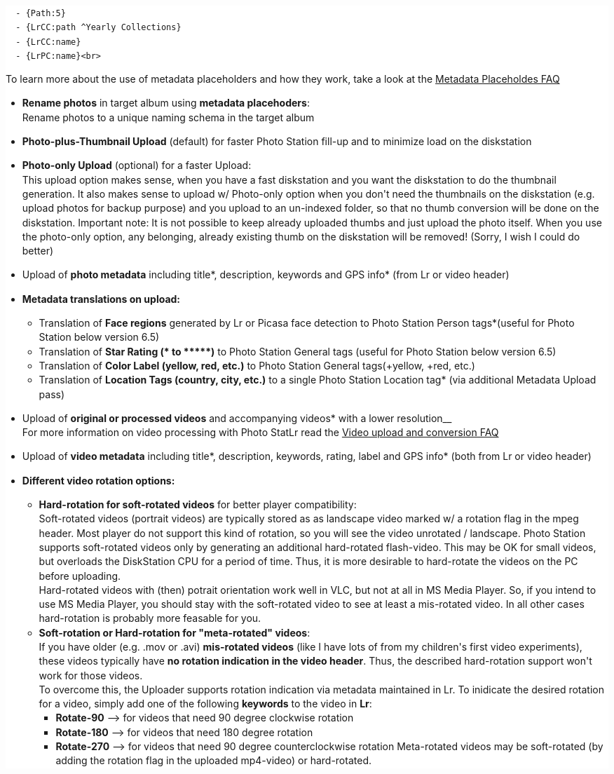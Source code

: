 	  - {Path:5}
	  - {LrCC:path ^Yearly Collections}
	  - {LrCC:name}
	  - {LrPC:name}<br>
  To learn more about the use of metadata placeholders and how they work, take a look at the [Metadata Placeholdes FAQ](Documentation/03-Publish%20and%20Export-How%20to%20use%20metadata%20placeholders%20in%20Target%20Album%20or%20Rename%20Photos%20To%20definitions.md) 

- __Rename photos__ in target album using __metadata placehoders__:<br>
     Rename photos to a unique naming schema in the target album 

- __Photo-plus-Thumbnail Upload__ (default) for faster Photo Station fill-up and to minimize load on the diskstation  

- __Photo-only Upload__ (optional) for a faster Upload:<br>
	This upload option makes sense, when you have a fast diskstation and you want the diskstation to do the thumbnail generation. 
	It also makes sense to upload w/ Photo-only option when you don't need the thumbnails on the diskstation (e.g. upload photos for backup purpose) and you upload to an un-indexed folder, so that no thumb conversion will be done on the diskstation. 
	Important note: It is not possible to keep already uploaded thumbs and just upload the photo itself. When you use the photo-only option, any belonging, already existing thumb on the diskstation will be removed! (Sorry, I wish I could do better)  

- Upload of __photo metadata__ including title*, description, keywords and GPS info* (from Lr or video header)
- __Metadata translations on upload:__<br>
	- Translation of __Face regions__ generated by Lr or Picasa face detection to Photo Station Person tags*(useful for Photo Station below version 6.5)<br>
	- Translation of __Star Rating (* to *****)__  to Photo Station General tags (useful for Photo Station below version 6.5)<br>
	- Translation of __Color Label (yellow, red, etc.)__  to Photo Station General tags(+yellow, +red, etc.)<br>
	- Translation of __Location Tags (country, city, etc.)__ to a single Photo Station Location tag* (via additional Metadata Upload pass)<br>

- Upload of __original or processed videos__ and accompanying videos* with a lower resolution__<br>
For more information on video processing with Photo StatLr read the [Video upload and conversion FAQ](Documentation/04-Publish%20and%20Export-Video%20upload%20and%20conversion%20with%20Photo%20StatLr.md) 

- Upload of __video metadata__ including title*, description, keywords, rating, label and GPS info* (both from Lr or video header) 

- __Different video rotation options:__<br>
	- __Hard-rotation for soft-rotated videos__ for better player compatibility:<br>
	  Soft-rotated videos (portrait videos) are typically stored as as landscape video marked w/ a rotation flag in the mpeg header. Most player do not support this kind of rotation, so you will see the video unrotated / landscape. 	  Photo Station supports soft-rotated videos only by generating an additional hard-rotated flash-video.  This may be OK for small videos, but overloads the DiskStation CPU for a period of time.  Thus, it is more desirable to hard-rotate the videos on the PC before uploading.<br>
	  Hard-rotated videos with (then) potrait orientation work well in VLC, but not at all in MS Media Player. So, if you intend to use MS Media Player, you should stay with the soft-rotated video to see at least a mis-rotated video. 	In all other cases hard-rotation is probably more feasable for you.
	- __Soft-rotation or Hard-rotation for "meta-rotated" videos__:<br>
	  If you have older (e.g. .mov or .avi) __mis-rotated videos__ (like I have lots of from my children's first video experiments), these videos typically have __no rotation indication in the video header__. Thus, the described hard-rotation support won't work for those videos.<br> 
	  To overcome this, the Uploader supports rotation indication via metadata maintained in Lr. 
	  To inidicate the desired rotation for a video, simply add one of the following __keywords__ to the video in __Lr__:
		- __Rotate-90__		--\> for videos that need 90 degree clockwise rotation
  		- __Rotate-180__	--\> for videos that need 180 degree rotation
		- __Rotate-270__	--\> for videos that need 90 degree counterclockwise rotation
	  Meta-rotated videos may be soft-rotated (by adding the rotation flag in the uploaded mp4-video) or hard-rotated.<br>